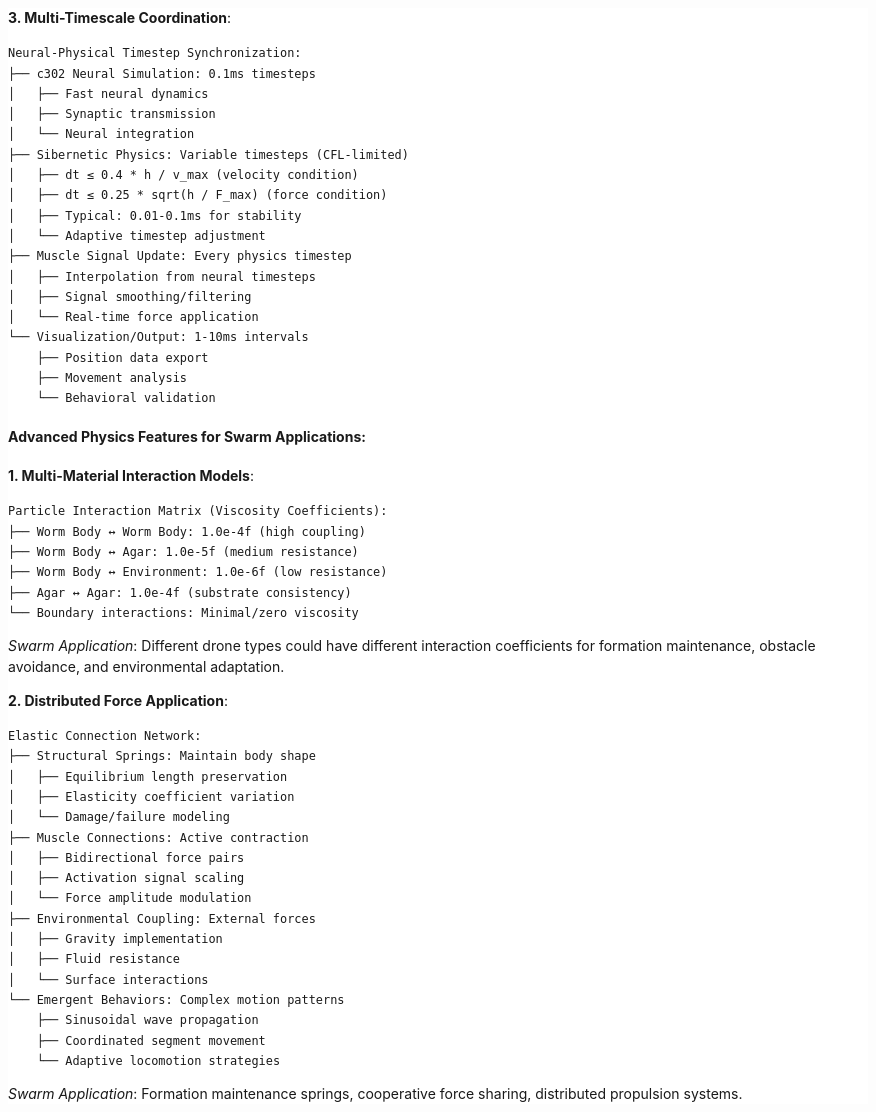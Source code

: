**3. Multi-Timescale Coordination**:
```
Neural-Physical Timestep Synchronization:
├── c302 Neural Simulation: 0.1ms timesteps
│   ├── Fast neural dynamics
│   ├── Synaptic transmission
│   └── Neural integration
├── Sibernetic Physics: Variable timesteps (CFL-limited)
│   ├── dt ≤ 0.4 * h / v_max (velocity condition)
│   ├── dt ≤ 0.25 * sqrt(h / F_max) (force condition)
│   ├── Typical: 0.01-0.1ms for stability
│   └── Adaptive timestep adjustment
├── Muscle Signal Update: Every physics timestep
│   ├── Interpolation from neural timesteps
│   ├── Signal smoothing/filtering
│   └── Real-time force application
└── Visualization/Output: 1-10ms intervals
    ├── Position data export
    ├── Movement analysis
    └── Behavioral validation
```

#### **Advanced Physics Features for Swarm Applications**:

**1. Multi-Material Interaction Models**:
```
Particle Interaction Matrix (Viscosity Coefficients):
├── Worm Body ↔ Worm Body: 1.0e-4f (high coupling)
├── Worm Body ↔ Agar: 1.0e-5f (medium resistance)
├── Worm Body ↔ Environment: 1.0e-6f (low resistance)
├── Agar ↔ Agar: 1.0e-4f (substrate consistency)
└── Boundary interactions: Minimal/zero viscosity
```
*Swarm Application*: Different drone types could have different interaction coefficients for formation maintenance, obstacle avoidance, and environmental adaptation.

**2. Distributed Force Application**:
```
Elastic Connection Network:
├── Structural Springs: Maintain body shape
│   ├── Equilibrium length preservation
│   ├── Elasticity coefficient variation
│   └── Damage/failure modeling
├── Muscle Connections: Active contraction
│   ├── Bidirectional force pairs
│   ├── Activation signal scaling
│   └── Force amplitude modulation
├── Environmental Coupling: External forces
│   ├── Gravity implementation
│   ├── Fluid resistance
│   └── Surface interactions
└── Emergent Behaviors: Complex motion patterns
    ├── Sinusoidal wave propagation
    ├── Coordinated segment movement
    └── Adaptive locomotion strategies
```
*Swarm Application*: Formation maintenance springs, cooperative force sharing, distributed propulsion systems.
